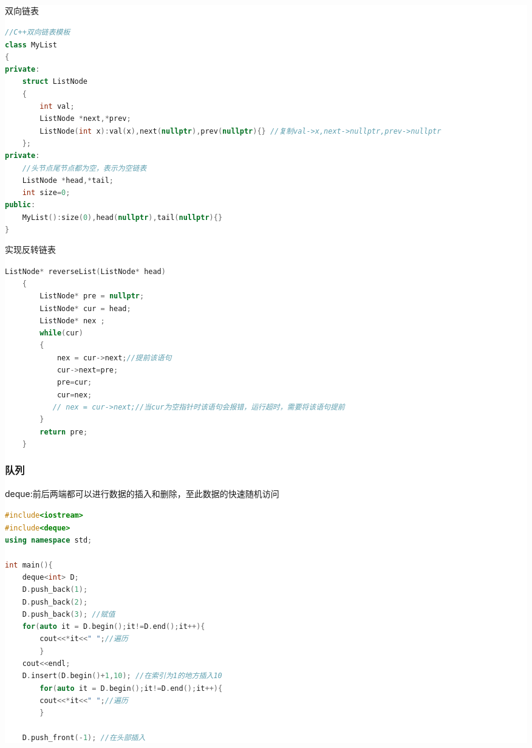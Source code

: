 双向链表

```cpp
//C++双向链表模板
class MyList
{
private:
    struct ListNode
    {
        int val;
        ListNode *next,*prev;
        ListNode(int x):val(x),next(nullptr),prev(nullptr){} //复制val->x,next->nullptr,prev->nullptr
    };
private:
    //头节点尾节点都为空，表示为空链表
    ListNode *head,*tail;
    int size=0;
public:
    MyList():size(0),head(nullptr),tail(nullptr){}
}
```

实现反转链表
```cpp
ListNode* reverseList(ListNode* head)
    {
        ListNode* pre = nullptr;
        ListNode* cur = head;
        ListNode* nex ;        
        while(cur)
        {
            nex = cur->next;//提前该语句
            cur->next=pre;
            pre=cur;
            cur=nex;
           // nex = cur->next;//当cur为空指针时该语句会报错，运行超时，需要将该语句提前
        }
        return pre;
    }

```

### 队列

deque:前后两端都可以进行数据的插入和删除，至此数据的快速随机访问

```cpp
#include<iostream>
#include<deque>
using namespace std;

int main(){
    deque<int> D;
    D.push_back(1);
    D.push_back(2);
    D.push_back(3); //赋值
    for(auto it = D.begin();it!=D.end();it++){
        cout<<*it<<" ";//遍历
        }
    cout<<endl;
    D.insert(D.begin()+1,10); //在索引为1的地方插入10
        for(auto it = D.begin();it!=D.end();it++){
        cout<<*it<<" ";//遍历
        }

    D.push_front(-1); //在头部插入
```